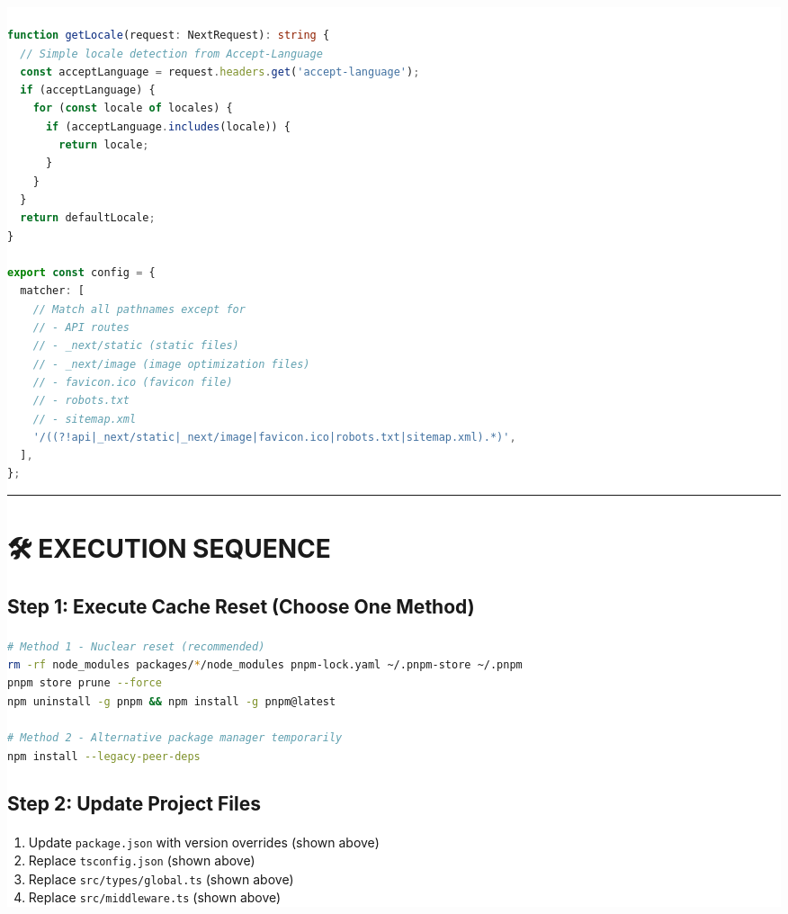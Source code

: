 ```typescript

function getLocale(request: NextRequest): string {
  // Simple locale detection from Accept-Language
  const acceptLanguage = request.headers.get('accept-language');
  if (acceptLanguage) {
    for (const locale of locales) {
      if (acceptLanguage.includes(locale)) {
        return locale;
      }
    }
  }
  return defaultLocale;
}

export const config = {
  matcher: [
    // Match all pathnames except for
    // - API routes
    // - _next/static (static files)
    // - _next/image (image optimization files)
    // - favicon.ico (favicon file)
    // - robots.txt
    // - sitemap.xml
    '/((?!api|_next/static|_next/image|favicon.ico|robots.txt|sitemap.xml).*)',
  ],
};
```


***

# 🛠️ EXECUTION SEQUENCE

## Step 1: Execute Cache Reset (Choose One Method)

```bash
# Method 1 - Nuclear reset (recommended)
rm -rf node_modules packages/*/node_modules pnpm-lock.yaml ~/.pnpm-store ~/.pnpm
pnpm store prune --force
npm uninstall -g pnpm && npm install -g pnpm@latest

# Method 2 - Alternative package manager temporarily
npm install --legacy-peer-deps
```


## Step 2: Update Project Files

1. Update `package.json` with version overrides (shown above)
2. Replace `tsconfig.json` (shown above)
3. Replace `src/types/global.ts` (shown above)
4. Replace `src/middleware.ts` (shown above)
